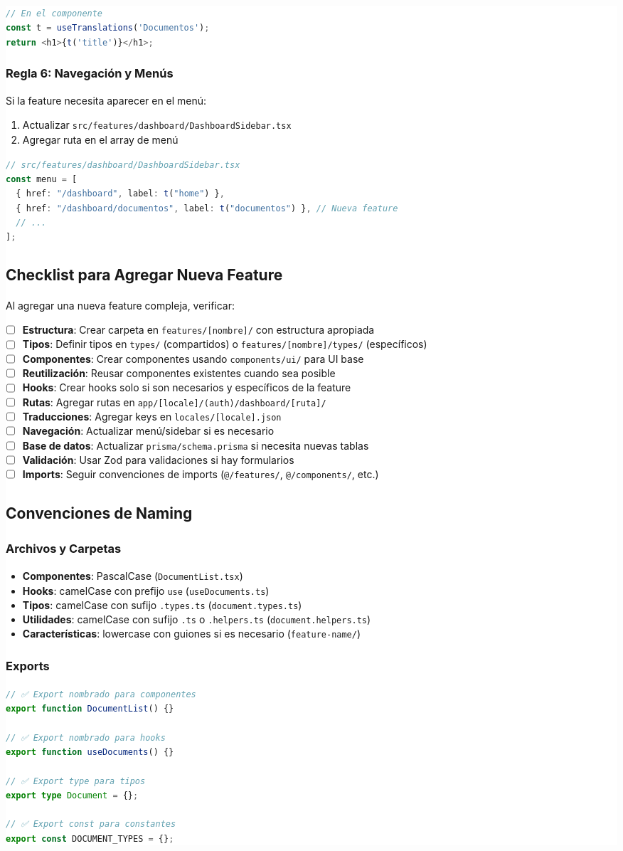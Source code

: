 ```typescript
// En el componente
const t = useTranslations('Documentos');
return <h1>{t('title')}</h1>;
```

### Regla 6: Navegación y Menús

Si la feature necesita aparecer en el menú:

1. Actualizar `src/features/dashboard/DashboardSidebar.tsx`
2. Agregar ruta en el array de menú

```typescript
// src/features/dashboard/DashboardSidebar.tsx
const menu = [
  { href: "/dashboard", label: t("home") },
  { href: "/dashboard/documentos", label: t("documentos") }, // Nueva feature
  // ...
];
```

## Checklist para Agregar Nueva Feature

Al agregar una nueva feature compleja, verificar:

- [ ] **Estructura**: Crear carpeta en `features/[nombre]/` con estructura apropiada
- [ ] **Tipos**: Definir tipos en `types/` (compartidos) o `features/[nombre]/types/` (específicos)
- [ ] **Componentes**: Crear componentes usando `components/ui/` para UI base
- [ ] **Reutilización**: Reusar componentes existentes cuando sea posible
- [ ] **Hooks**: Crear hooks solo si son necesarios y específicos de la feature
- [ ] **Rutas**: Agregar rutas en `app/[locale]/(auth)/dashboard/[ruta]/`
- [ ] **Traducciones**: Agregar keys en `locales/[locale].json`
- [ ] **Navegación**: Actualizar menú/sidebar si es necesario
- [ ] **Base de datos**: Actualizar `prisma/schema.prisma` si necesita nuevas tablas
- [ ] **Validación**: Usar Zod para validaciones si hay formularios
- [ ] **Imports**: Seguir convenciones de imports (`@/features/`, `@/components/`, etc.)

## Convenciones de Naming

### Archivos y Carpetas

- **Componentes**: PascalCase (`DocumentList.tsx`)
- **Hooks**: camelCase con prefijo `use` (`useDocuments.ts`)
- **Tipos**: camelCase con sufijo `.types.ts` (`document.types.ts`)
- **Utilidades**: camelCase con sufijo `.ts` o `.helpers.ts` (`document.helpers.ts`)
- **Características**: lowercase con guiones si es necesario (`feature-name/`)

### Exports

```typescript
// ✅ Export nombrado para componentes
export function DocumentList() {}

// ✅ Export nombrado para hooks
export function useDocuments() {}

// ✅ Export type para tipos
export type Document = {};

// ✅ Export const para constantes
export const DOCUMENT_TYPES = {};
```
